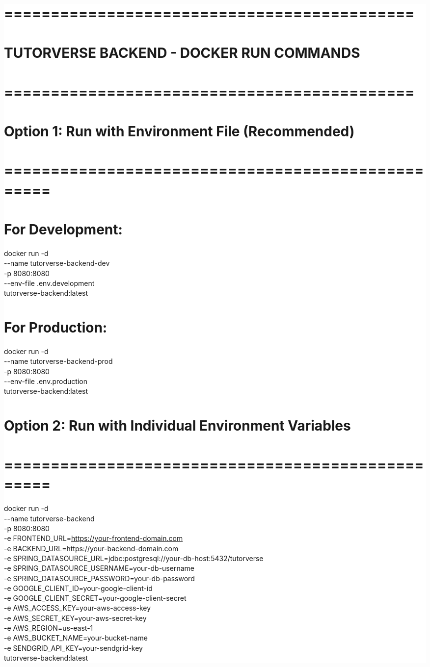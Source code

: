 # ============================================
# TUTORVERSE BACKEND - DOCKER RUN COMMANDS
# ============================================

# Option 1: Run with Environment File (Recommended)
# ==================================================

# For Development:
docker run -d \
  --name tutorverse-backend-dev \
  -p 8080:8080 \
  --env-file .env.development \
  tutorverse-backend:latest

# For Production:
docker run -d \
  --name tutorverse-backend-prod \
  -p 8080:8080 \
  --env-file .env.production \
  tutorverse-backend:latest

# Option 2: Run with Individual Environment Variables
# ==================================================

docker run -d \
  --name tutorverse-backend \
  -p 8080:8080 \
  -e FRONTEND_URL=https://your-frontend-domain.com \
  -e BACKEND_URL=https://your-backend-domain.com \
  -e SPRING_DATASOURCE_URL=jdbc:postgresql://your-db-host:5432/tutorverse \
  -e SPRING_DATASOURCE_USERNAME=your-db-username \
  -e SPRING_DATASOURCE_PASSWORD=your-db-password \
  -e GOOGLE_CLIENT_ID=your-google-client-id \
  -e GOOGLE_CLIENT_SECRET=your-google-client-secret \
  -e AWS_ACCESS_KEY=your-aws-access-key \
  -e AWS_SECRET_KEY=your-aws-secret-key \
  -e AWS_REGION=us-east-1 \
  -e AWS_BUCKET_NAME=your-bucket-name \
  -e SENDGRID_API_KEY=your-sendgrid-key \
  tutorverse-backend:latest
